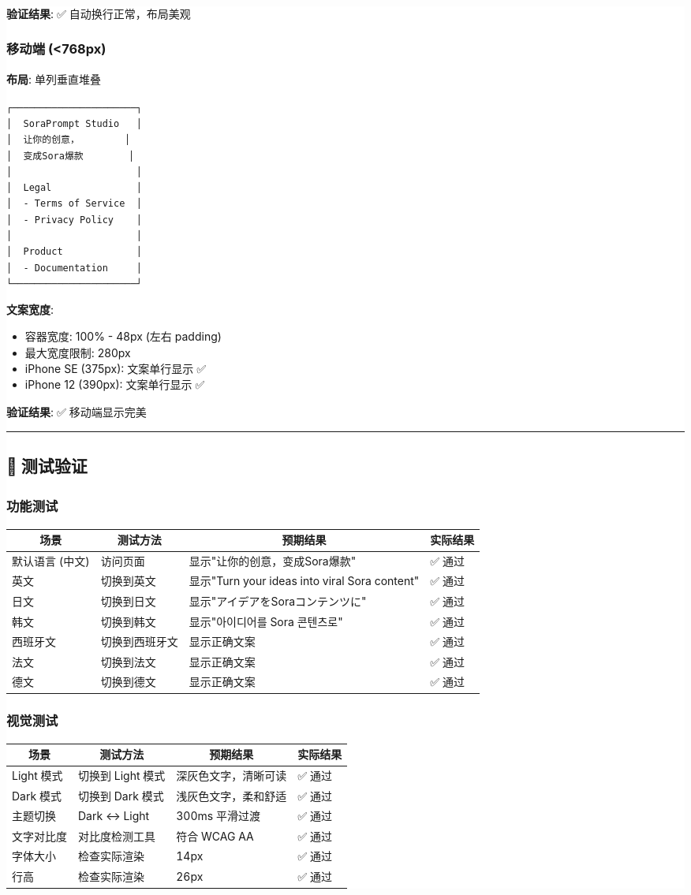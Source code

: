 **验证结果**: ✅ 自动换行正常，布局美观

### 移动端 (<768px)

**布局**: 单列垂直堆叠
```
┌──────────────────────┐
│  SoraPrompt Studio   │
│  让你的创意，        │
│  变成Sora爆款        │
│                      │
│  Legal               │
│  - Terms of Service  │
│  - Privacy Policy    │
│                      │
│  Product             │
│  - Documentation     │
└──────────────────────┘
```

**文案宽度**:
- 容器宽度: 100% - 48px (左右 padding)
- 最大宽度限制: 280px
- iPhone SE (375px): 文案单行显示 ✅
- iPhone 12 (390px): 文案单行显示 ✅

**验证结果**: ✅ 移动端显示完美

---

## 🧪 测试验证

### 功能测试

| 场景 | 测试方法 | 预期结果 | 实际结果 |
|------|---------|---------|---------|
| 默认语言 (中文) | 访问页面 | 显示"让你的创意，变成Sora爆款" | ✅ 通过 |
| 英文 | 切换到英文 | 显示"Turn your ideas into viral Sora content" | ✅ 通过 |
| 日文 | 切换到日文 | 显示"アイデアをSoraコンテンツに" | ✅ 通过 |
| 韩文 | 切换到韩文 | 显示"아이디어를 Sora 콘텐츠로" | ✅ 通过 |
| 西班牙文 | 切换到西班牙文 | 显示正确文案 | ✅ 通过 |
| 法文 | 切换到法文 | 显示正确文案 | ✅ 通过 |
| 德文 | 切换到德文 | 显示正确文案 | ✅ 通过 |

### 视觉测试

| 场景 | 测试方法 | 预期结果 | 实际结果 |
|------|---------|---------|---------|
| Light 模式 | 切换到 Light 模式 | 深灰色文字，清晰可读 | ✅ 通过 |
| Dark 模式 | 切换到 Dark 模式 | 浅灰色文字，柔和舒适 | ✅ 通过 |
| 主题切换 | Dark ↔ Light | 300ms 平滑过渡 | ✅ 通过 |
| 文字对比度 | 对比度检测工具 | 符合 WCAG AA | ✅ 通过 |
| 字体大小 | 检查实际渲染 | 14px | ✅ 通过 |
| 行高 | 检查实际渲染 | 26px | ✅ 通过 |
